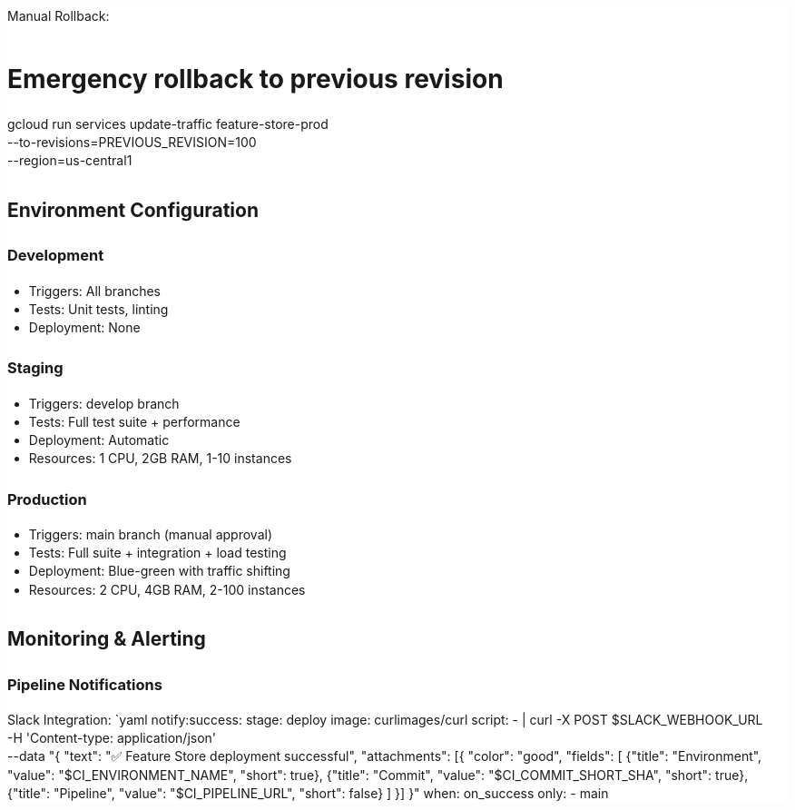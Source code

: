 Manual Rollback:
# Emergency rollback to previous revision
gcloud run services update-traffic feature-store-prod \
  --to-revisions=PREVIOUS_REVISION=100 \
  --region=us-central1
## Environment Configuration

### Development
- Triggers: All branches
- Tests: Unit tests, linting
- Deployment: None

### Staging  
- Triggers: develop branch
- Tests: Full test suite + performance
- Deployment: Automatic
- Resources: 1 CPU, 2GB RAM, 1-10 instances

### Production
- Triggers: main branch (manual approval)
- Tests: Full suite + integration + load testing
- Deployment: Blue-green with traffic shifting
- Resources: 2 CPU, 4GB RAM, 2-100 instances

## Monitoring & Alerting

### Pipeline Notifications

Slack Integration:
`yaml
notify:success:
  stage: deploy
  image: curlimages/curl
  script:
    - |
      curl -X POST $SLACK_WEBHOOK_URL \
        -H 'Content-type: application/json' \
        --data "{
          \"text\": \"✅ Feature Store deployment successful\",
          \"attachments\": [{
            \"color\": \"good\",
            \"fields\": [
              {\"title\": \"Environment\", \"value\": \"$CI_ENVIRONMENT_NAME\", \"short\": true},
              {\"title\": \"Commit\", \"value\": \"$CI_COMMIT_SHORT_SHA\", \"short\": true},
              {\"title\": \"Pipeline\", \"value\": \"$CI_PIPELINE_URL\", \"short\": false}
            ]
          }]
        }"
  when: on_success
  only:
    - main
